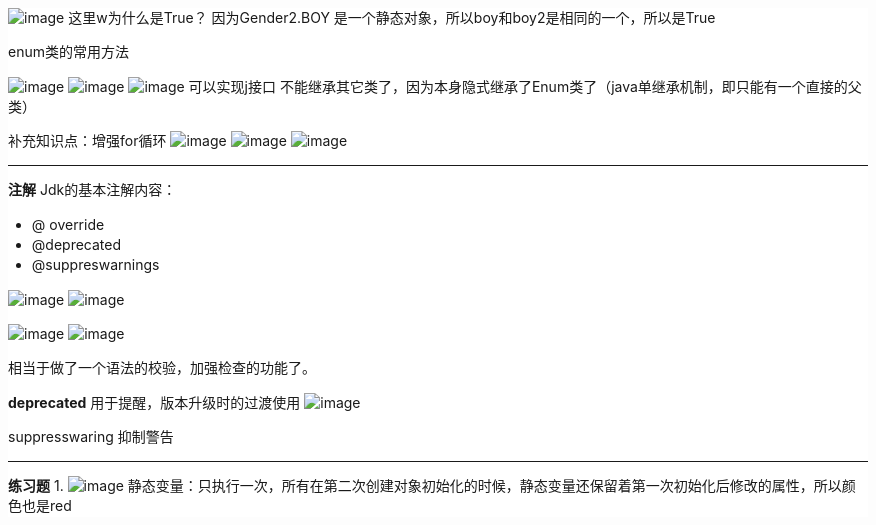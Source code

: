 ![image](https://github.com/QiYongchuan/MyGitBlog/assets/105039020/0d28110d-3140-45f1-97ae-2cac4c311677)
这里w为什么是True？  因为Gender2.BOY 是一个静态对象，所以boy和boy2是相同的一个，所以是True


enum类的常用方法

![image](https://github.com/QiYongchuan/MyGitBlog/assets/105039020/b414f656-2bd8-4637-bf0c-1eb3f1eaa4de)
![image](https://github.com/QiYongchuan/MyGitBlog/assets/105039020/d0c129d6-39bc-4866-9d2e-ca63b52559c5)
![image](https://github.com/QiYongchuan/MyGitBlog/assets/105039020/950d0073-a463-46ca-84e8-8a60e7ff9f7c)
可以实现j接口
不能继承其它类了，因为本身隐式继承了Enum类了（java单继承机制，即只能有一个直接的父类）


补充知识点：增强for循环
![image](https://github.com/QiYongchuan/MyGitBlog/assets/105039020/db3232d6-cc2f-4fb5-8b61-ef036baafde7)
![image](https://github.com/QiYongchuan/MyGitBlog/assets/105039020/f3958e34-a381-42d2-9ade-b676f30b1242)
![image](https://github.com/QiYongchuan/MyGitBlog/assets/105039020/b330dc2e-5992-4aab-94ed-11362710dc07)





---

**注解**
Jdk的基本注解内容：
* @ override
* @deprecated
* @suppreswarnings


![image](https://github.com/QiYongchuan/MyGitBlog/assets/105039020/48fb5eed-3d31-4d59-a494-fd12b65bdd35)
![image](https://github.com/QiYongchuan/MyGitBlog/assets/105039020/c4a23cf6-afa5-4099-8a8d-355aff9b7586)


![image](https://github.com/QiYongchuan/MyGitBlog/assets/105039020/fa901f49-62cf-4696-a3fc-4a3662b8e649)
![image](https://github.com/QiYongchuan/MyGitBlog/assets/105039020/f91d455f-a237-4580-8b6b-b29f001b4ce6)

相当于做了一个语法的校验，加强检查的功能了。

**deprecated**
用于提醒，版本升级时的过渡使用
![image](https://github.com/QiYongchuan/MyGitBlog/assets/105039020/84be5eec-7ebe-40dd-a412-9c88fb1260d1)

suppresswaring
抑制警告


---

**练习题**
1.
![image](https://github.com/QiYongchuan/MyGitBlog/assets/105039020/61e6fff5-e489-434d-8b19-fbd18b8621d4)
静态变量：只执行一次，所有在第二次创建对象初始化的时候，静态变量还保留着第一次初始化后修改的属性，所以颜色也是red
